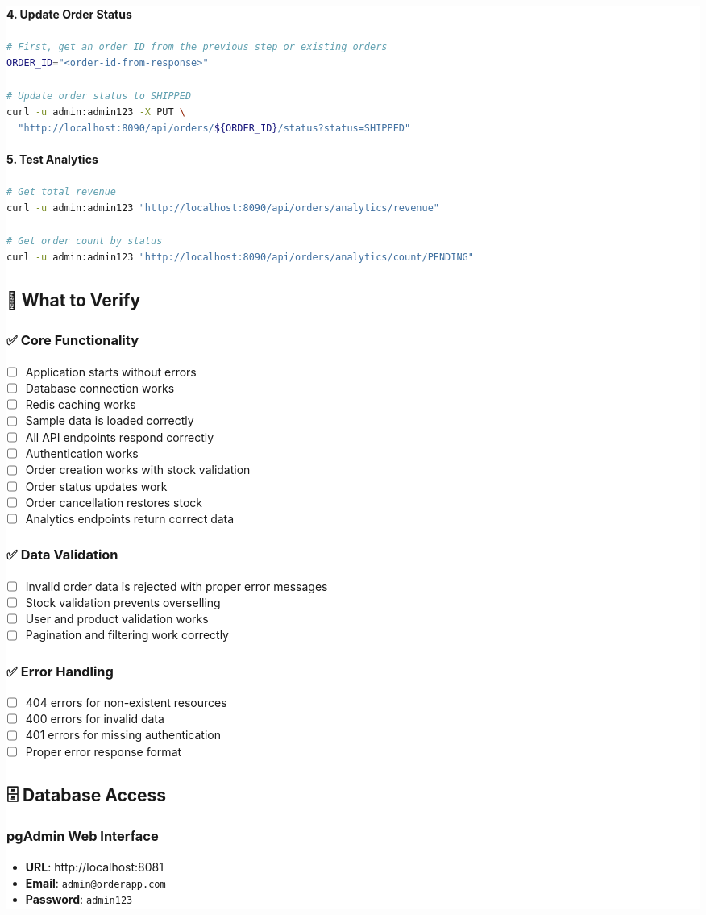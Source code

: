 #### 4. Update Order Status
```bash
# First, get an order ID from the previous step or existing orders
ORDER_ID="<order-id-from-response>"

# Update order status to SHIPPED
curl -u admin:admin123 -X PUT \
  "http://localhost:8090/api/orders/${ORDER_ID}/status?status=SHIPPED"
```

#### 5. Test Analytics
```bash
# Get total revenue
curl -u admin:admin123 "http://localhost:8090/api/orders/analytics/revenue"

# Get order count by status
curl -u admin:admin123 "http://localhost:8090/api/orders/analytics/count/PENDING"
```

## 🎯 What to Verify

### ✅ Core Functionality
- [ ] Application starts without errors
- [ ] Database connection works
- [ ] Redis caching works
- [ ] Sample data is loaded correctly
- [ ] All API endpoints respond correctly
- [ ] Authentication works
- [ ] Order creation works with stock validation
- [ ] Order status updates work
- [ ] Order cancellation restores stock
- [ ] Analytics endpoints return correct data

### ✅ Data Validation
- [ ] Invalid order data is rejected with proper error messages
- [ ] Stock validation prevents overselling
- [ ] User and product validation works
- [ ] Pagination and filtering work correctly

### ✅ Error Handling
- [ ] 404 errors for non-existent resources
- [ ] 400 errors for invalid data
- [ ] 401 errors for missing authentication
- [ ] Proper error response format

## 🗄️ Database Access

### pgAdmin Web Interface
- **URL**: http://localhost:8081
- **Email**: `admin@orderapp.com`
- **Password**: `admin123`
